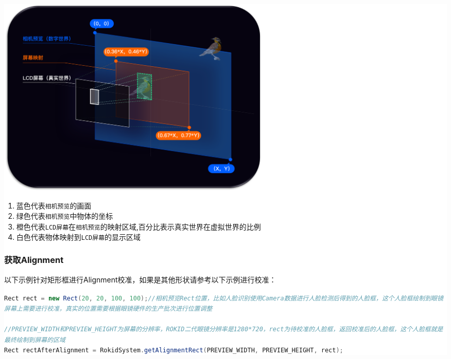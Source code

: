 <img width="500" src="media/alignment_glass.png">

1. 蓝色代表`相机预览`的画面
2. 绿色代表`相机预览`中物体的坐标
3. 橙色代表`LCD屏幕`在`相机预览`的映射区域,百分比表示真实世界在虚拟世界的比例
4. 白色代表物体映射到`LCD屏幕`的显示区域


### 获取Alignment

以下示例针对矩形框进行Alignment校准，如果是其他形状请参考以下示例进行校准：

```java
Rect rect = new Rect(20, 20, 100, 100);//相机预览Rect位置，比如人脸识别使用Camera数据进行人脸检测后得到的人脸框，这个人脸框绘制到眼镜屏幕上需要进行校准，真实的位置需要根据眼镜硬件的生产批次进行位置调整

//PREVIEW_WIDTH和PREVIEW_HEIGHT为屏幕的分辨率，ROKID二代眼镜分辨率是1280*720，rect为待校准的人脸框，返回校准后的人脸框，这个人脸框就是最终绘制到屏幕的区域
Rect rectAfterAlignment = RokidSystem.getAlignmentRect(PREVIEW_WIDTH, PREVIEW_HEIGHT, rect);
```

